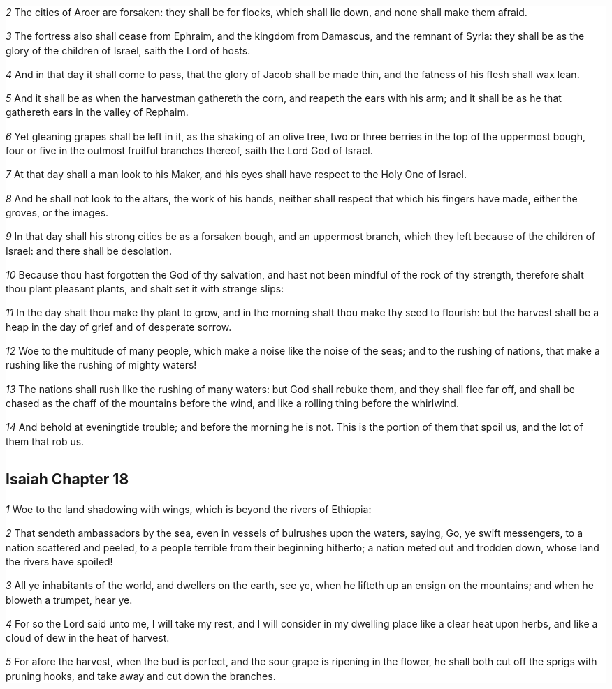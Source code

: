 *2* The cities of Aroer are forsaken: they shall be for flocks, which shall lie down, and none shall make them afraid.

*3* The fortress also shall cease from Ephraim, and the kingdom from Damascus, and the remnant of Syria: they shall be as the glory of the children of Israel, saith the Lord of hosts.

*4* And in that day it shall come to pass, that the glory of Jacob shall be made thin, and the fatness of his flesh shall wax lean.

*5* And it shall be as when the harvestman gathereth the corn, and reapeth the ears with his arm; and it shall be as he that gathereth ears in the valley of Rephaim.

*6* Yet gleaning grapes shall be left in it, as the shaking of an olive tree, two or three berries in the top of the uppermost bough, four or five in the outmost fruitful branches thereof, saith the Lord God of Israel.

*7* At that day shall a man look to his Maker, and his eyes shall have respect to the Holy One of Israel.

*8* And he shall not look to the altars, the work of his hands, neither shall respect that which his fingers have made, either the groves, or the images.

*9* In that day shall his strong cities be as a forsaken bough, and an uppermost branch, which they left because of the children of Israel: and there shall be desolation.

*10* Because thou hast forgotten the God of thy salvation, and hast not been mindful of the rock of thy strength, therefore shalt thou plant pleasant plants, and shalt set it with strange slips:

*11* In the day shalt thou make thy plant to grow, and in the morning shalt thou make thy seed to flourish: but the harvest shall be a heap in the day of grief and of desperate sorrow.

*12* Woe to the multitude of many people, which make a noise like the noise of the seas; and to the rushing of nations, that make a rushing like the rushing of mighty waters!

*13* The nations shall rush like the rushing of many waters: but God shall rebuke them, and they shall flee far off, and shall be chased as the chaff of the mountains before the wind, and like a rolling thing before the whirlwind.

*14* And behold at eveningtide trouble; and before the morning he is not. This is the portion of them that spoil us, and the lot of them that rob us.


## Isaiah Chapter 18

*1* Woe to the land shadowing with wings, which is beyond the rivers of Ethiopia:

*2* That sendeth ambassadors by the sea, even in vessels of bulrushes upon the waters, saying, Go, ye swift messengers, to a nation scattered and peeled, to a people terrible from their beginning hitherto; a nation meted out and trodden down, whose land the rivers have spoiled!

*3* All ye inhabitants of the world, and dwellers on the earth, see ye, when he lifteth up an ensign on the mountains; and when he bloweth a trumpet, hear ye.

*4* For so the Lord said unto me, I will take my rest, and I will consider in my dwelling place like a clear heat upon herbs, and like a cloud of dew in the heat of harvest.

*5* For afore the harvest, when the bud is perfect, and the sour grape is ripening in the flower, he shall both cut off the sprigs with pruning hooks, and take away and cut down the branches.
